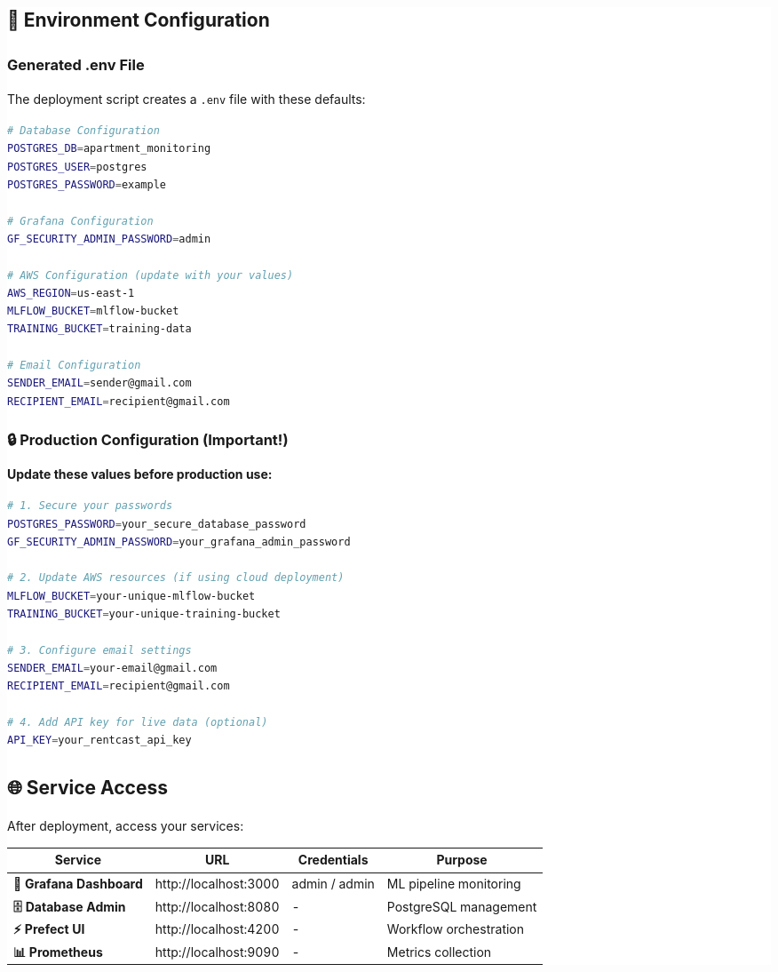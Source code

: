 ## 🔧 Environment Configuration

### Generated .env File
The deployment script creates a `.env` file with these defaults:

```bash
# Database Configuration
POSTGRES_DB=apartment_monitoring
POSTGRES_USER=postgres
POSTGRES_PASSWORD=example

# Grafana Configuration
GF_SECURITY_ADMIN_PASSWORD=admin

# AWS Configuration (update with your values)
AWS_REGION=us-east-1
MLFLOW_BUCKET=mlflow-bucket
TRAINING_BUCKET=training-data

# Email Configuration
SENDER_EMAIL=sender@gmail.com
RECIPIENT_EMAIL=recipient@gmail.com
```

### 🔒 Production Configuration (Important!)
**Update these values before production use:**

```bash
# 1. Secure your passwords
POSTGRES_PASSWORD=your_secure_database_password
GF_SECURITY_ADMIN_PASSWORD=your_grafana_admin_password

# 2. Update AWS resources (if using cloud deployment)
MLFLOW_BUCKET=your-unique-mlflow-bucket
TRAINING_BUCKET=your-unique-training-bucket

# 3. Configure email settings
SENDER_EMAIL=your-email@gmail.com
RECIPIENT_EMAIL=recipient@gmail.com

# 4. Add API key for live data (optional)
API_KEY=your_rentcast_api_key
```

## 🌐 Service Access

After deployment, access your services:

| Service | URL | Credentials | Purpose |
|---------|-----|-------------|---------|
| **🎨 Grafana Dashboard** | http://localhost:3000 | admin / admin | ML pipeline monitoring |
| **🗄️ Database Admin** | http://localhost:8080 | - | PostgreSQL management |
| **⚡ Prefect UI** | http://localhost:4200 | - | Workflow orchestration |
| **📊 Prometheus** | http://localhost:9090 | - | Metrics collection |
